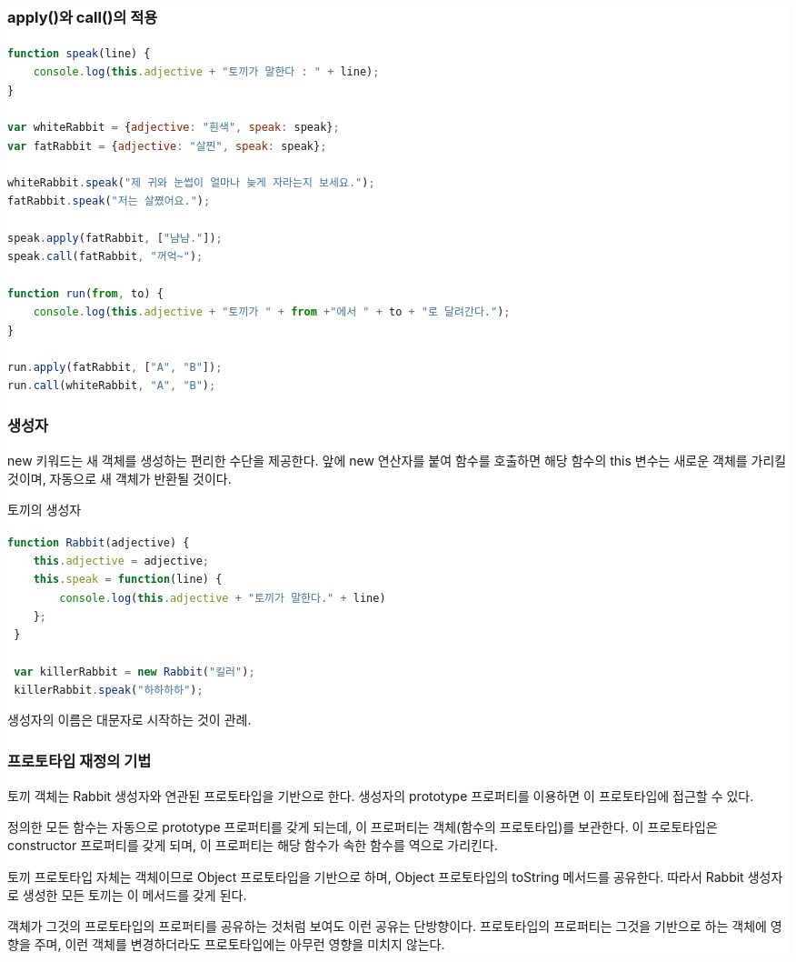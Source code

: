 ### apply()와 call()의 적용
```javascript
function speak(line) {
    console.log(this.adjective + "토끼가 말한다 : " + line);
}

var whiteRabbit = {adjective: "흰색", speak: speak};
var fatRabbit = {adjective: "살찐", speak: speak};

whiteRabbit.speak("제 귀와 눈썹이 얼마나 늦게 자라는지 보세요.");
fatRabbit.speak("저는 살쪘어요.");

speak.apply(fatRabbit, ["냠냠."]);
speak.call(fatRabbit, "꺼억~");

function run(from, to) {
    console.log(this.adjective + "토끼가 " + from +"에서 " + to + "로 달려간다.");
}

run.apply(fatRabbit, ["A", "B"]);
run.call(whiteRabbit, "A", "B");
```

### 생성자

new 키워드는 새 객체를 생성하는 편리한 수단을 제공한다. 앞에 new 연산자를 붙여 함수를 호출하면 해당 함수의 this 변수는 새로운 객체를 가리킬 것이며, 자동으로 새 객체가 반환될 것이다.

토끼의 생성자
```javascript
function Rabbit(adjective) {
    this.adjective = adjective;
    this.speak = function(line) {
        console.log(this.adjective + "토끼가 말한다." + line)
    };
 }

 var killerRabbit = new Rabbit("킬러");
 killerRabbit.speak("하하하하");
```

생성자의 이름은 대문자로 시작하는 것이 관례.

### 프로토타입 재정의 기법

토끼 객체는 Rabbit 생성자와 연관된 프로토타입을 기반으로 한다. 생성자의 prototype 프로퍼티를 이용하면 이 프로토타입에 접근할 수 있다.

정의한 모든 함수는 자동으로 prototype 프로퍼티를 갖게 되는데, 이 프로퍼티는 객체(함수의 프로토타입)를 보관한다. 이 프로토타입은 constructor 프로퍼티를 갖게 되며, 이 프로퍼티는 해당 함수가 속한 함수를 역으로 가리킨다.

토끼 프로토타입 자체는 객체이므로 Object 프로토타입을 기반으로 하며, Object 프로토타입의 toString 메서드를 공유한다. 따라서 Rabbit 생성자로 생성한 모든 토끼는 이 메서드를 갖게 된다.

객체가 그것의 프로토타입의 프로퍼티를 공유하는 것처럼 보여도 이런 공유는 단방향이다. 프로토타입의 프로퍼티는 그것을 기반으로 하는 객체에 영향을 주며, 이런 객체를 변경하더라도 프로토타입에는 아무런 영향을 미치지 않는다.
